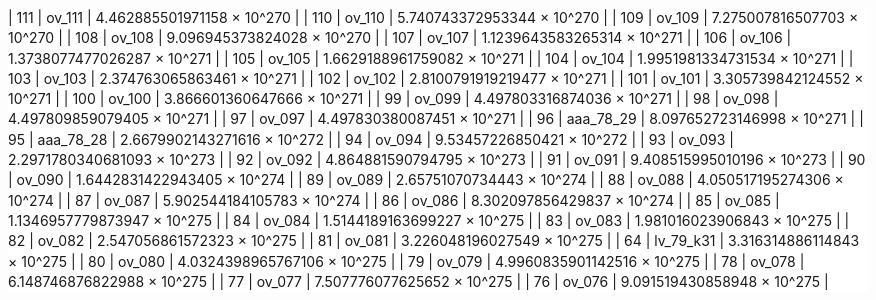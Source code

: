 | 111 | ov_111 | 4.462885501971158 × 10^270 |
| 110 | ov_110 | 5.740743372953344 × 10^270 |
| 109 | ov_109 | 7.275007816507703 × 10^270 |
| 108 | ov_108 | 9.096945373824028 × 10^270 |
| 107 | ov_107 | 1.1239643583265314 × 10^271 |
| 106 | ov_106 | 1.3738077477026287 × 10^271 |
| 105 | ov_105 | 1.6629188961759082 × 10^271 |
| 104 | ov_104 | 1.9951981334731534 × 10^271 |
| 103 | ov_103 | 2.374763065863461 × 10^271 |
| 102 | ov_102 | 2.8100791919219477 × 10^271 |
| 101 | ov_101 | 3.305739842124552 × 10^271 |
| 100 | ov_100 | 3.866601360647666 × 10^271 |
| 99 | ov_099 | 4.497803316874036 × 10^271 |
| 98 | ov_098 | 4.497809859079405 × 10^271 |
| 97 | ov_097 | 4.497830380087451 × 10^271 |
| 96 | aaa_78_29 | 8.097652723146998 × 10^271 |
| 95 | aaa_78_28 | 2.6679902143271616 × 10^272 |
| 94 | ov_094 | 9.53457226850421 × 10^272 |
| 93 | ov_093 | 2.2971780340681093 × 10^273 |
| 92 | ov_092 | 4.864881590794795 × 10^273 |
| 91 | ov_091 | 9.408515995010196 × 10^273 |
| 90 | ov_090 | 1.6442831422943405 × 10^274 |
| 89 | ov_089 | 2.65751070734443 × 10^274 |
| 88 | ov_088 | 4.050517195274306 × 10^274 |
| 87 | ov_087 | 5.902544184105783 × 10^274 |
| 86 | ov_086 | 8.302097856429837 × 10^274 |
| 85 | ov_085 | 1.1346957779873947 × 10^275 |
| 84 | ov_084 | 1.5144189163699227 × 10^275 |
| 83 | ov_083 | 1.981016023906843 × 10^275 |
| 82 | ov_082 | 2.547056861572323 × 10^275 |
| 81 | ov_081 | 3.226048196027549 × 10^275 |
| 64 | lv_79_k31 | 3.316314886114843 × 10^275 |
| 80 | ov_080 | 4.0324398965767106 × 10^275 |
| 79 | ov_079 | 4.9960835901142516 × 10^275 |
| 78 | ov_078 | 6.148746876822988 × 10^275 |
| 77 | ov_077 | 7.507776077625652 × 10^275 |
| 76 | ov_076 | 9.091519430858948 × 10^275 |